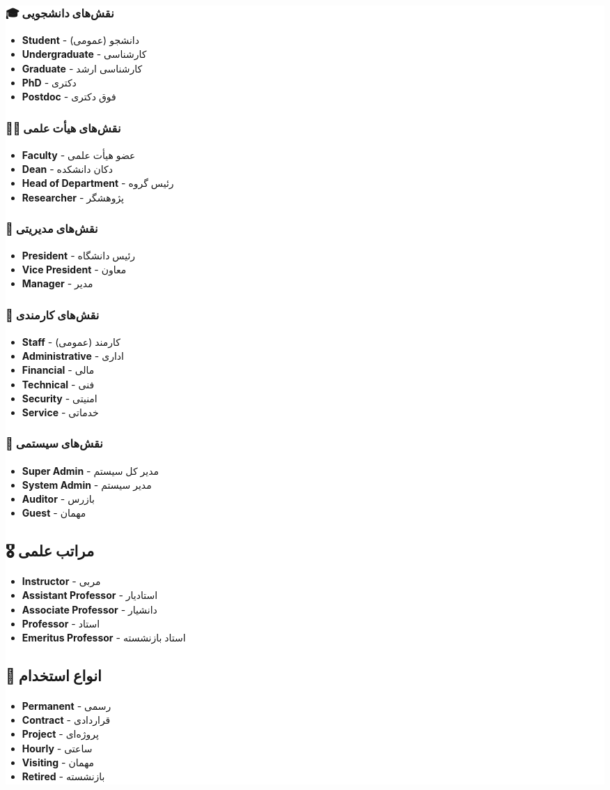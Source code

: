 ### 🎓 نقش‌های دانشجویی
- **Student** - دانشجو (عمومی)
- **Undergraduate** - کارشناسی
- **Graduate** - کارشناسی ارشد
- **PhD** - دکتری
- **Postdoc** - فوق دکتری

### 👨‍🏫 نقش‌های هیأت علمی
- **Faculty** - عضو هیأت علمی
- **Dean** - دکان دانشکده
- **Head of Department** - رئیس گروه
- **Researcher** - پژوهشگر

### 👔 نقش‌های مدیریتی
- **President** - رئیس دانشگاه
- **Vice President** - معاون
- **Manager** - مدیر

### 🏢 نقش‌های کارمندی
- **Staff** - کارمند (عمومی)
- **Administrative** - اداری
- **Financial** - مالی
- **Technical** - فنی
- **Security** - امنیتی
- **Service** - خدماتی

### 🔧 نقش‌های سیستمی
- **Super Admin** - مدیر کل سیستم
- **System Admin** - مدیر سیستم
- **Auditor** - بازرس
- **Guest** - مهمان

## 🎖️ مراتب علمی

- **Instructor** - مربی
- **Assistant Professor** - استادیار
- **Associate Professor** - دانشیار
- **Professor** - استاد
- **Emeritus Professor** - استاد بازنشسته

## 💼 انواع استخدام

- **Permanent** - رسمی
- **Contract** - قراردادی
- **Project** - پروژه‌ای
- **Hourly** - ساعتی
- **Visiting** - مهمان
- **Retired** - بازنشسته
